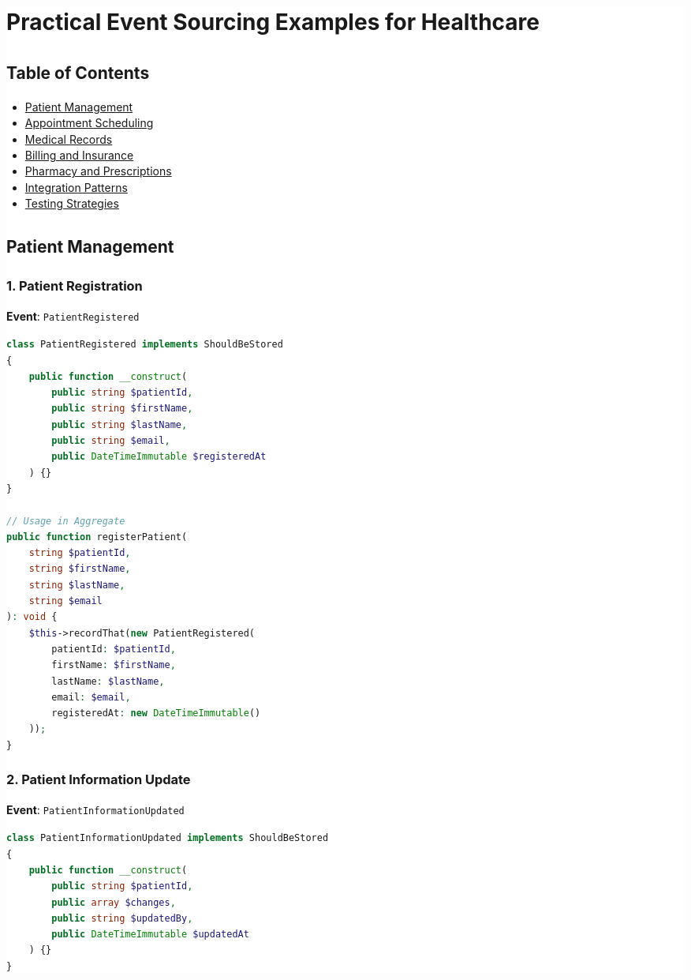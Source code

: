 # Practical Event Sourcing Examples for Healthcare

## Table of Contents
- [Patient Management](#patient-management)
- [Appointment Scheduling](#appointment-scheduling)
- [Medical Records](#medical-records)
- [Billing and Insurance](#billing-and-insurance)
- [Pharmacy and Prescriptions](#pharmacy-and-prescriptions)
- [Integration Patterns](#integration-patterns)
- [Testing Strategies](#testing-strategies)

## Patient Management

### 1. Patient Registration

**Event**: `PatientRegistered`
```php
class PatientRegistered implements ShouldBeStored
{
    public function __construct(
        public string $patientId,
        public string $firstName,
        public string $lastName,
        public string $email,
        public DateTimeImmutable $registeredAt
    ) {}
}

// Usage in Aggregate
public function registerPatient(
    string $patientId,
    string $firstName,
    string $lastName,
    string $email
): void {
    $this->recordThat(new PatientRegistered(
        patientId: $patientId,
        firstName: $firstName,
        lastName: $lastName,
        email: $email,
        registeredAt: new DateTimeImmutable()
    ));
}
```

### 2. Patient Information Update

**Event**: `PatientInformationUpdated`
```php
class PatientInformationUpdated implements ShouldBeStored
{
    public function __construct(
        public string $patientId,
        public array $changes,
        public string $updatedBy,
        public DateTimeImmutable $updatedAt
    ) {}
}
```
